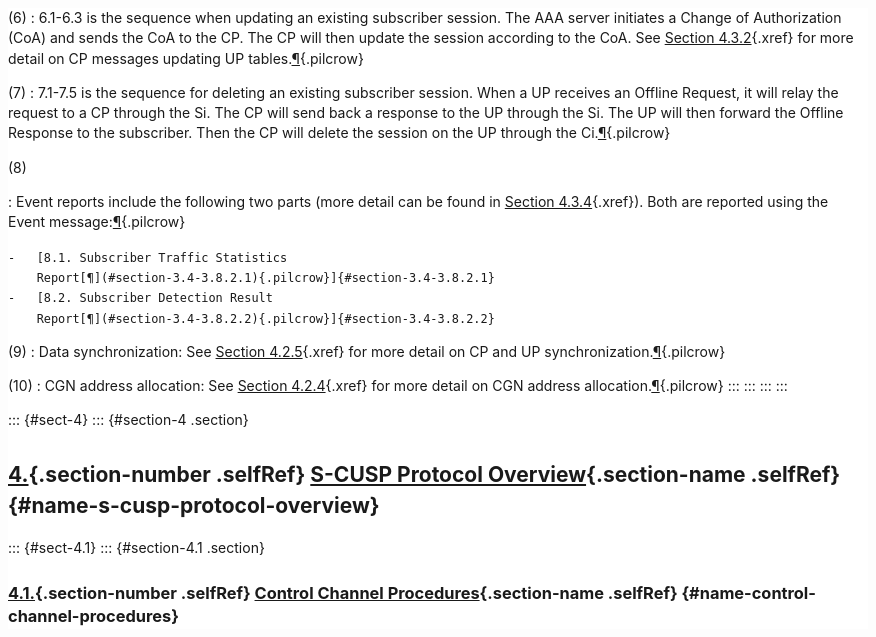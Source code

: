 \(6\)
:   6.1-6.3 is the sequence when updating an existing subscriber
    session. The AAA server initiates a Change of Authorization (CoA)
    and sends the CoA to the CP. The CP will then update the session
    according to the CoA. See [Section 4.3.2](#sect-4.3.2){.xref} for
    more detail on CP messages updating UP
    tables.[¶](#section-3.4-3.6){.pilcrow}

\(7\)
:   7.1-7.5 is the sequence for deleting an existing subscriber session.
    When a UP receives an Offline Request, it will relay the request to
    a CP through the Si. The CP will send back a response to the UP
    through the Si. The UP will then forward the Offline Response to the
    subscriber. Then the CP will delete the session on the UP through
    the Ci.[¶](#section-3.4-3.7){.pilcrow}

\(8\)

:   Event reports include the following two parts (more detail can be
    found in [Section 4.3.4](#sect-4.3.4){.xref}). Both are reported
    using the Event message:[¶](#section-3.4-3.8.1){.pilcrow}

    -   [8.1. Subscriber Traffic Statistics
        Report[¶](#section-3.4-3.8.2.1){.pilcrow}]{#section-3.4-3.8.2.1}
    -   [8.2. Subscriber Detection Result
        Report[¶](#section-3.4-3.8.2.2){.pilcrow}]{#section-3.4-3.8.2.2}

\(9\)
:   Data synchronization: See [Section 4.2.5](#sect-4.2.5){.xref} for
    more detail on CP and UP
    synchronization.[¶](#section-3.4-3.9){.pilcrow}

\(10\)
:   CGN address allocation: See [Section 4.2.4](#sect-4.2.4){.xref} for
    more detail on CGN address
    allocation.[¶](#section-3.4-3.10){.pilcrow}
:::
:::
:::
:::

::: {#sect-4}
::: {#section-4 .section}
## [4.](#section-4){.section-number .selfRef} [S-CUSP Protocol Overview](#name-s-cusp-protocol-overview){.section-name .selfRef} {#name-s-cusp-protocol-overview}

::: {#sect-4.1}
::: {#section-4.1 .section}
### [4.1.](#section-4.1){.section-number .selfRef} [Control Channel Procedures](#name-control-channel-procedures){.section-name .selfRef} {#name-control-channel-procedures}
